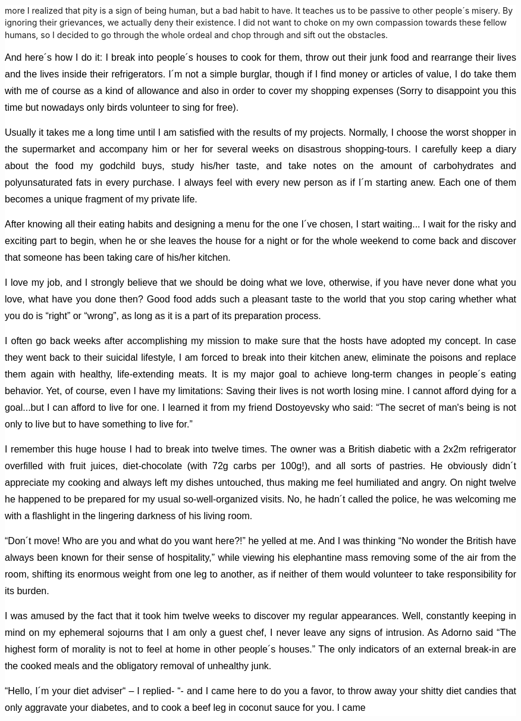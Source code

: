 more I realized that pity is a sign of being human, but a bad habit to have. It teaches us to be passive to other people´s misery. By ignoring their grievances, we actually deny their existence. I did not want to choke on my own compassion towards these fellow humans, so I decided to go through the whole ordeal and chop through and sift out the obstacles. </font></span></span></p><p style="margin-bottom: 0cm; line-height: 200%" align="JUSTIFY"><span style="color:#000000;"><span style="font-family:arial,helvetica,sans-serif;"><font size="3">And here´s how I do it: I break into people´s houses to cook for them, throw out their junk food and rearrange their lives and the lives inside their refrigerators. I´m not a simple burglar, though if I find money or articles of value, I do take them with me of course as a kind of allowance and also in order to cover my shopping expenses (Sorry to disappoint you this time but nowadays only birds volunteer to sing for free). </font></span></span></p><p style="margin-bottom: 0cm; line-height: 200%" align="JUSTIFY"><span style="color:#000000;"><span style="font-family:arial,helvetica,sans-serif;"><font size="3">Usually it takes me a long time until I am satisfied with the results of my projects. Normally, I choose the worst shopper in the supermarket and accompany him or her for several weeks on disastrous shopping-tours. I carefully keep a diary about the food my godchild buys, study his/her taste, and take notes on the amount of carbohydrates and polyunsaturated fats in every purchase. I always feel with every new person as if I´m starting anew. Each one of them becomes a unique fragment of my private life.</font></span></span></p><p style="margin-bottom: 0cm; line-height: 200%" align="JUSTIFY"><span style="color:#000000;"><span style="font-family:arial,helvetica,sans-serif;"><font size="3">After knowing all their eating habits and designing a menu for the one I´ve chosen, I start waiting... I wait for the risky and exciting part to begin, when he or she leaves the house for a night or for the whole weekend to come back and discover that someone has been taking care of his/her kitchen. </font></span></span></p><p style="margin-bottom: 0cm; line-height: 200%" align="JUSTIFY"><span style="color:#000000;"><span style="font-family:arial,helvetica,sans-serif;"><font size="3">I love my job, and I strongly believe that we should be doing what we love, otherwise, if you have never done what you love, what have you done then? Good food adds such a pleasant taste to the world that you stop caring whether what you do is “right” or “wrong”, as long as it is a part of its preparation process.</font></span></span></p><p style="margin-bottom: 0cm; line-height: 200%" align="JUSTIFY"><span style="color:#000000;"><span style="font-family:arial,helvetica,sans-serif;"><font size="3">I often go back weeks after accomplishing my mission to make sure that the hosts have adopted my concept. In case they went back to their suicidal lifestyle, I am forced to break into their kitchen anew, eliminate the poisons and replace them again with healthy, life-extending meats. It is my major goal to achieve long-term changes in people´s eating behavior. Yet, of course, even I have my limitations: Saving their lives is not worth losing mine. I cannot afford dying for a goal...but I can afford to live for one. I learned it from my friend Dostoyevsky who said: “<span style="text-decoration: none">The secret of man's being is not only to live but to have something to live for.”</span></font></span></span></p><p style="margin-bottom: 0cm; line-height: 200%" align="JUSTIFY"><span style="color:#000000;"><span style="font-family:arial,helvetica,sans-serif;"><font size="3">I remember this huge house I had to break into twelve times. The owner was a British diabetic with a 2x2m refrigerator overfilled with fruit juices, diet-chocolate (with 72g carbs per 100g!), and all sorts of pastries. He obviously didn´t appreciate my cooking and always left my dishes untouched, thus making me feel humiliated and angry. On night twelve he happened to be prepared for my usual so-well-organized visits. No, he hadn´t called the police, he was welcoming me with a flashlight in the lingering darkness of his living room. </font></span></span></p><p style="margin-bottom: 0cm; line-height: 200%" align="JUSTIFY"><span style="color:#000000;"><span style="font-family:arial,helvetica,sans-serif;"><font size="3">“Don´t move! Who are you and what do you want here?!” he yelled at me. And I was thinking “No wonder the British have always been known for their sense of hospitality,” while viewing his elephantine mass removing some of the air from the room, shifting its enormous weight from one leg to another, as if neither of them would volunteer to take responsibility for its burden.</font></span></span></p><p style="margin-bottom: 0cm; line-height: 200%" align="JUSTIFY"><span style="color:#000000;"><span style="font-family:arial,helvetica,sans-serif;"><font size="3">I was amused by the fact that it took him twelve weeks to discover my regular appearances. Well, constantly keeping in mind on my ephemeral sojourns that I am only a guest chef, I never leave any signs of intrusion. As Adorno said “The highest form of morality is not to feel at home in other people´s houses.” The only indicators of an external break-in are the cooked meals and the obligatory <span style="background: transparent">removal </span>of <span style="background: transparent">unhealthy junk.</span> </font></span></span></p><p style="margin-bottom: 0cm; line-height: 200%" align="JUSTIFY"><span style="color:#000000;"><span style="font-family:arial,helvetica,sans-serif;"><font size="3">“Hello, I´m your diet adviser“ – I replied- “- and I came here to do you a favor, to throw away your shitty diet candies that only aggravate your diabetes, and to cook a beef leg in coconut sauce for you. I came